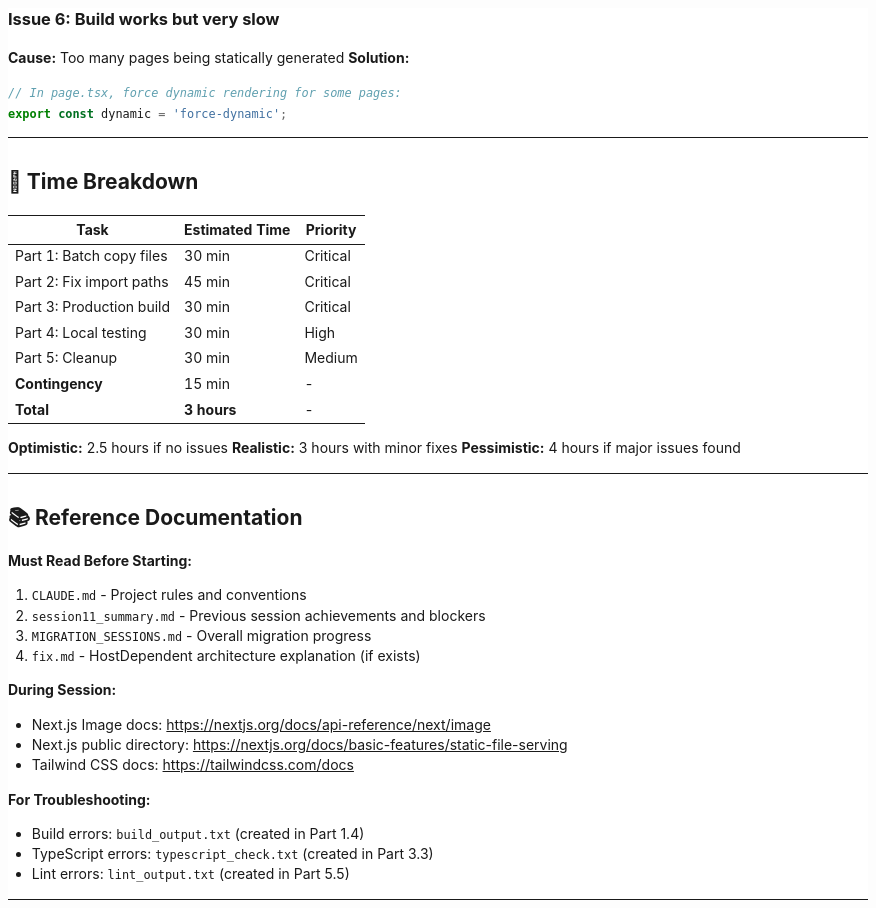 ### Issue 6: Build works but very slow
**Cause:** Too many pages being statically generated
**Solution:**
```typescript
// In page.tsx, force dynamic rendering for some pages:
export const dynamic = 'force-dynamic';
```

---

## 🎯 Time Breakdown

| Task | Estimated Time | Priority |
|------|---------------|----------|
| Part 1: Batch copy files | 30 min | Critical |
| Part 2: Fix import paths | 45 min | Critical |
| Part 3: Production build | 30 min | Critical |
| Part 4: Local testing | 30 min | High |
| Part 5: Cleanup | 30 min | Medium |
| **Contingency** | 15 min | - |
| **Total** | **3 hours** | - |

**Optimistic:** 2.5 hours if no issues
**Realistic:** 3 hours with minor fixes
**Pessimistic:** 4 hours if major issues found

---

## 📚 Reference Documentation

**Must Read Before Starting:**
1. `CLAUDE.md` - Project rules and conventions
2. `session11_summary.md` - Previous session achievements and blockers
3. `MIGRATION_SESSIONS.md` - Overall migration progress
4. `fix.md` - HostDependent architecture explanation (if exists)

**During Session:**
- Next.js Image docs: https://nextjs.org/docs/api-reference/next/image
- Next.js public directory: https://nextjs.org/docs/basic-features/static-file-serving
- Tailwind CSS docs: https://tailwindcss.com/docs

**For Troubleshooting:**
- Build errors: `build_output.txt` (created in Part 1.4)
- TypeScript errors: `typescript_check.txt` (created in Part 3.3)
- Lint errors: `lint_output.txt` (created in Part 5.5)

---
